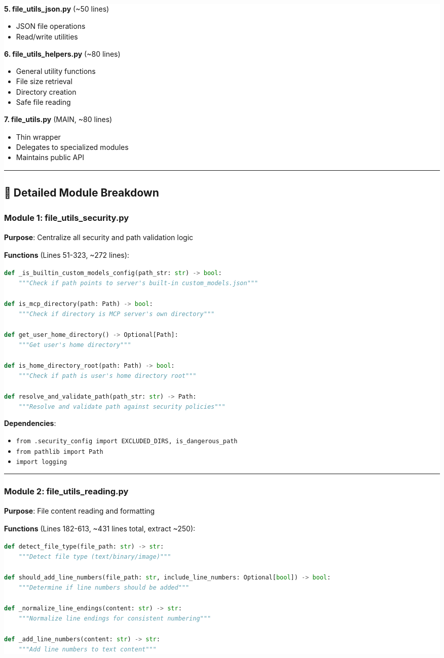 **5. file_utils_json.py** (~50 lines)
- JSON file operations
- Read/write utilities

**6. file_utils_helpers.py** (~80 lines)
- General utility functions
- File size retrieval
- Directory creation
- Safe file reading

**7. file_utils.py** (MAIN, ~80 lines)
- Thin wrapper
- Delegates to specialized modules
- Maintains public API

---

## 📝 Detailed Module Breakdown

### Module 1: file_utils_security.py

**Purpose**: Centralize all security and path validation logic

**Functions** (Lines 51-323, ~272 lines):
```python
def _is_builtin_custom_models_config(path_str: str) -> bool:
    """Check if path points to server's built-in custom_models.json"""

def is_mcp_directory(path: Path) -> bool:
    """Check if directory is MCP server's own directory"""

def get_user_home_directory() -> Optional[Path]:
    """Get user's home directory"""

def is_home_directory_root(path: Path) -> bool:
    """Check if path is user's home directory root"""

def resolve_and_validate_path(path_str: str) -> Path:
    """Resolve and validate path against security policies"""
```

**Dependencies**:
- `from .security_config import EXCLUDED_DIRS, is_dangerous_path`
- `from pathlib import Path`
- `import logging`

---

### Module 2: file_utils_reading.py

**Purpose**: File content reading and formatting

**Functions** (Lines 182-613, ~431 lines total, extract ~250):
```python
def detect_file_type(file_path: str) -> str:
    """Detect file type (text/binary/image)"""

def should_add_line_numbers(file_path: str, include_line_numbers: Optional[bool]) -> bool:
    """Determine if line numbers should be added"""

def _normalize_line_endings(content: str) -> str:
    """Normalize line endings for consistent numbering"""

def _add_line_numbers(content: str) -> str:
    """Add line numbers to text content"""

```